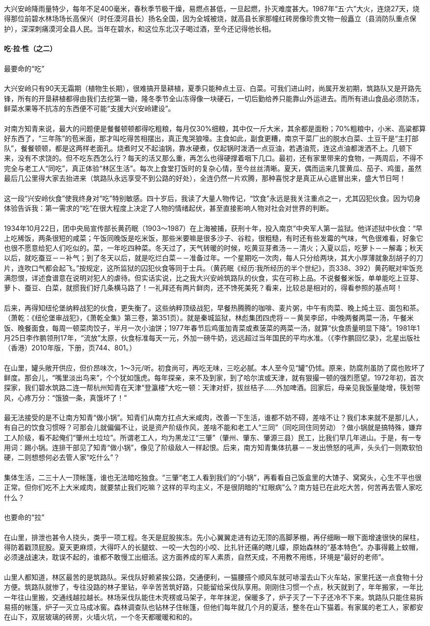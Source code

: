  <p>
  大兴安岭降雨量特少，每年不足400毫米，春秋季节极干燥，易燃点甚低，一旦起燃，扑灭难度甚大。1987年“五·六”大火，连烧27天，烧得那位前碧水林场场长高保兴（时任漠河县长）扬名全国，因为全城被烧，就高县长家那幢红砖房像珍贵文物一般矗立（县消防队重点保护），深深刺痛漠河全县人民。当年在碧水，和这位东北汉子喝过酒，至今还记得他长相。
  <br/>
  <br/>
  <strong>
   吃·拉·性（之二）
   <br/>
  </strong>
  <br/>
  最要命的“吃”
  <br/>
  <br/>
  大兴安岭只有90天无霜期（植物生长期），很难搞开垦耕植，夏季只能种点土豆、白菜。可我们进山时，尚属开发初期，筑路队又是开路先锋，所有的开垦耕植都得由我们去挖第一锄，隆冬季节全山冻得像一块硬石，一切后勤给养只能靠山外运进去。而所有进山食品必须防冻，鲜菜水果等不抗冻的东西便不可能“支援大兴安岭建设”。
  <br/>
  <br/>
  对南方知青来说，最大的问题便是餐餐顿顿都得吃粗粮，每月仅30%细粮，其中仅一斤大米，其余都是面粉；70%粗粮中，小米、高粱都算好东西了，“三年陈”的苞米面，那才叫吃得苦相摆出，真正鬼哭狼嚎。主食如此，副食更糟，南京干菜厂出的脱水白菜、土豆干是“主打部队”，餐餐顿顿，都是这两样老面孔。烧煮时又不起油锅，靠水硬煮，仅起锅时泼洒一点豆油，若遇油荒，连这点油都泼洒不上。几顿下来，没有不求饶的。但不吃东西怎么行？每天的活又那么重，再怎么也得硬撑着咽下几口。最初，还有家里带来的食物，一两周后，不得不完全与老工人“同吃”，真正体验“林区生活”。每次上食堂打饭时的复杂心情，至今丝丝清晰。夏天，偶而运来几筐黄瓜、茄子、鸡蛋，虽然最后几公里得大家去抬进来（筑路队永远享受不到公路的好处），全连仍然一片欢腾，那种喜悦才是真正从心底冒出来，盛大节日呵！
  <br/>
  <br/>
  这一段“兴安岭伙食”使我终身对“吃”特别敏感。四十岁后，我读了大量人物传记，“饮食”永远是我关注重点之一，尤其囚犯伙食。因为切身体验告诉我：第一需求的“吃”在很大程度上决定了人物的情绪起伏，甚至直接影响人物对社会对世界的判断。
  <br/>
  <br/>
  1934年10月22日，团中央局宣传部长黄药眠（1903～1987）在上海被捕，获刑十年，投入南京“中央军人第一监狱。他详述狱中伙食：“早上吃稀饭，两条很短的咸菜；午饭同晚饭是吃米饭，那些米要嘛是很多沙子、谷粒，很粗糙，有时还有些发霉的气味，气色很难看，好象它也很不愿意给犯人们吃似的。菜，一年吃四种菜。冬天过了，天气转暖的时候，吃黄豆芽煮汤－－清火；入夏以后，吃萝卜－－解毒；秋天以后，就吃蚕豆－－补气；到了冬天以后，就是吃烂白菜－－准备过年。一个星期吃一次肉，每人只分给两块，其大小厚薄就象刮胡子的刀片，连吹口气都会起飞。”按规定，这所监狱的囚犯伙食等同于士兵。（黄药眠《经历∶我所经历的半个世纪》，页338、392）黄药眠对牢饭充满怨恨，详述食谱意在说明对犯人的虐待。但实话实说，比之我大兴安岭筑路队的伙食，实在可称上品。不说餐餐米饭，单单能吃上豆芽、萝卜、蚕豆、白菜，就掼我们好几条横马路了！一礼拜还有两片鲜肉，还不馋死美死？看来，比较总是相对的，得看参照的基点呵！
  <br/>
  <br/>
  后来，再得知纽伦堡纳粹战犯的伙食，更失衡了。这些纳粹顶级战犯，早餐热腾腾的咖啡、麦片粥，中午有肉菜、晚上炖土豆、面包和茶。（萧乾：《纽伦堡审战犯》，《萧乾全集》第三卷，第351页）。就是秦城监狱，林彪集团四虎将－－黄吴李邱，中晚两餐两菜一汤，午餐米饭、晚餐面食，每周一顿菜肉饺子，半月一次小油饼；1977年春节后鸡蛋加青菜或煮菠菜的两菜一汤，就算“伙食质量明显下降”。1981年1月25日李作鹏领刑17年，“流放”太原，伙食标准每天一元，外加一磅牛奶，远远超过当年国民的平均水准。（《李作鹏回忆录》，北星出版社（香港）2010年版，下册，页744、801。）
  <br/>
  <br/>
  在山里，罐头敞开供应，但价昂味次，1～3元/听。初食尚可，再吃无味，三吃必腻。本人至今见“罐”仍怵。原来，防腐剂虽防了腐也败坏了鲜度。那会儿，“嘴里淡出鸟来”，个个犹如饿虎。每年探亲，来不及到家，到了哈尔滨或天津，就有狠撮一顿的强烈愿望。1972年初，首次探家，我们碧水筑路二连一帮杭州知青在天津“登瀛楼”大吃一顿：天津对虾，拔丝桔子……外加啤酒。回家后，母亲见我饭量陡增，筷划带风，心疼万分：“饿狼一条，真饿坏了！”
  <br/>
  <br/>
  最无法接受的是不让南方知青“做小锅”。知青们从南方扛点大米咸肉，改善一下生活，谁都不妨不碍，差啥不让？我们本来就不是那儿人，有自己的饮食习惯呀？可那会儿就偏偏不让，说是资产阶级作风，差啥不能和老工人“三同”（同吃同住同劳动）？做小锅就是搞特殊，嫌弃工人阶级，看不起俺们“肇州土垃垃”。所谓老工人，均为黑龙江“三肇”（肇州、肇东、肇源三县）民工，比我们早几年进山。于是，有一专用词：踢小锅。连排干部见了知青“做小锅”，像见了阶级敌人一样起恨。后来，南方知青集体抗暴－－发出愤怒的吼声，头头们一则欺软怕硬，二则想想何必去管人家“吃什么”？
  <br/>
  <br/>
  集体生活，二三十人一顶帐篷，谁也无法暗吃独食。“三肇“老工人看到我们的“小锅”，再看看自己饭盒里的大馇子、窝窝头，心生不平也很正常。但你们吃不上大米咸肉，就要禁止我们吃嘛？这样的平均主义，不是很阴暗的“红眼病”么？南方娃已在此吃大苦，何苦再去管人家吃什么？
  <br/>
  <br/>
  也要命的“拉”
  <br/>
  <br/>
  在山里，排泄也甚令人挠头，类乎一项工程。冬天是屁股挨冻。先小心翼翼走进有边无顶的高脚茅棚，再仔细瞅一眼下面增速很快的屎柱，得防着戳顶屁股。夏天更麻烦，大得吓人的长腿蚊、一咬一大包的小咬、比扎针还痛的瞎儿蠓，原始森林的“基本特色”。办事得戴上蚊帽，必须速战速决，耽误不起的，谁都不敢慢工出细活。这方面养成的军人素质，自然天成，不用教不用练，环境是“最好的老师”。
  <br/>
  <br/>
  山里人都知道，林区最苦的是筑路队。采伐队好赖紧挨公路，交通便利，一猫腰搭个顺风车就可哧溜去山下火车站，家里托送一点食物十分方便。筑路队就惨了，专往没路的林子里钻，辛辛苦苦筑好路，只能留给采伐队享用。刚刚住习惯一个点，秋天就到了，年年搬家，一年比一年往山里搬，交通线越拉越长。林场采伐队能住木壳楞或马架子，年年抹泥，保暖多了，炉子灭了一下子还冷不下来。筑路队只能住易拆易搭的帐篷，炉子一灭立马成冰窖。森林调查队也钻林子住帐篷，但他们每年就几个月的夏活，整冬在山下猫着。有家属的老工人，家都安在山下，双层玻璃的砖房，火墙火坑，一个冬天都暖暖和和的。
  <br/>